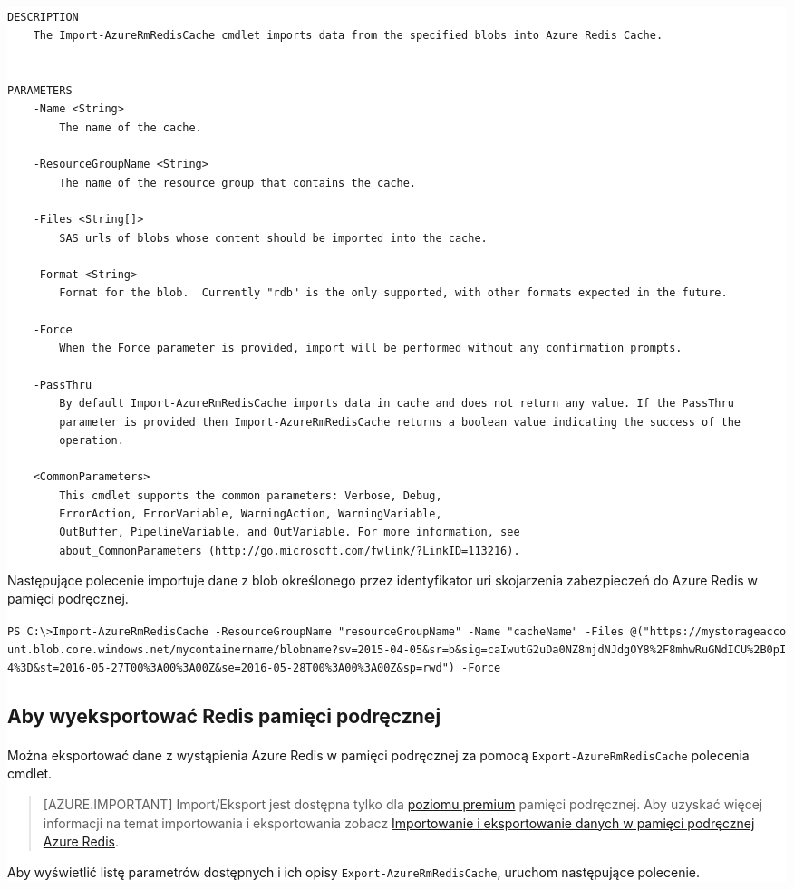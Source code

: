     
    DESCRIPTION
        The Import-AzureRmRedisCache cmdlet imports data from the specified blobs into Azure Redis Cache.
    
    
    PARAMETERS
        -Name <String>
            The name of the cache.
    
        -ResourceGroupName <String>
            The name of the resource group that contains the cache.
    
        -Files <String[]>
            SAS urls of blobs whose content should be imported into the cache.
    
        -Format <String>
            Format for the blob.  Currently "rdb" is the only supported, with other formats expected in the future.
    
        -Force
            When the Force parameter is provided, import will be performed without any confirmation prompts.
    
        -PassThru
            By default Import-AzureRmRedisCache imports data in cache and does not return any value. If the PassThru
            parameter is provided then Import-AzureRmRedisCache returns a boolean value indicating the success of the
            operation.
    
        <CommonParameters>
            This cmdlet supports the common parameters: Verbose, Debug,
            ErrorAction, ErrorVariable, WarningAction, WarningVariable,
            OutBuffer, PipelineVariable, and OutVariable. For more information, see
            about_CommonParameters (http://go.microsoft.com/fwlink/?LinkID=113216).
    

Następujące polecenie importuje dane z blob określonego przez identyfikator uri skojarzenia zabezpieczeń do Azure Redis w pamięci podręcznej.


    PS C:\>Import-AzureRmRedisCache -ResourceGroupName "resourceGroupName" -Name "cacheName" -Files @("https://mystorageaccount.blob.core.windows.net/mycontainername/blobname?sv=2015-04-05&sr=b&sig=caIwutG2uDa0NZ8mjdNJdgOY8%2F8mhwRuGNdICU%2B0pI4%3D&st=2016-05-27T00%3A00%3A00Z&se=2016-05-28T00%3A00%3A00Z&sp=rwd") -Force

## <a name="to-export-a-redis-cache"></a>Aby wyeksportować Redis pamięci podręcznej

Można eksportować dane z wystąpienia Azure Redis w pamięci podręcznej za pomocą `Export-AzureRmRedisCache` polecenia cmdlet.

>[AZURE.IMPORTANT] Import/Eksport jest dostępna tylko dla [poziomu premium](cache-premium-tier-intro.md) pamięci podręcznej. Aby uzyskać więcej informacji na temat importowania i eksportowania zobacz [Importowanie i eksportowanie danych w pamięci podręcznej Azure Redis](cache-how-to-import-export-data.md).

Aby wyświetlić listę parametrów dostępnych i ich opisy `Export-AzureRmRedisCache`, uruchom następujące polecenie.
